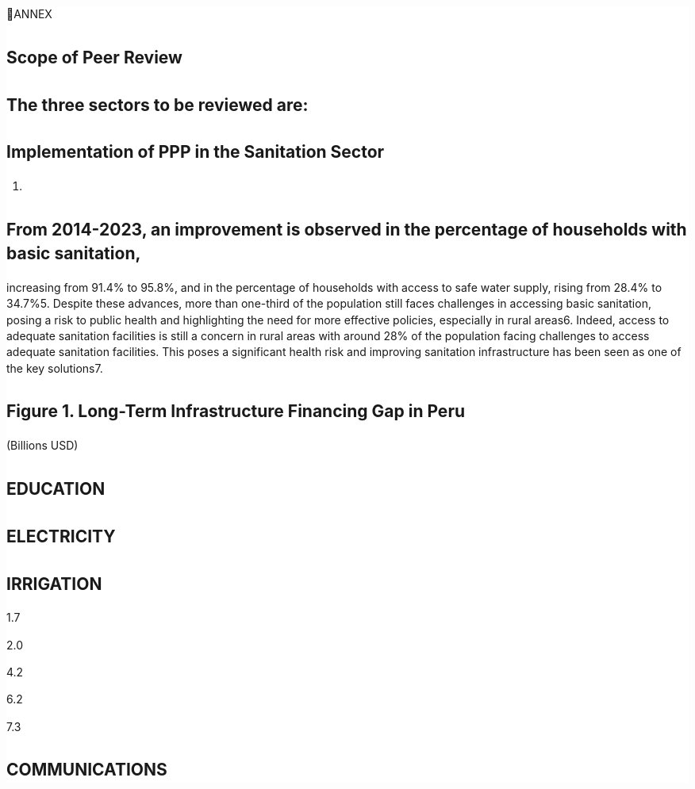  
 
 
 
 
ANNEX 

## Scope of Peer Review  

## The three sectors to be reviewed are:  

## Implementation of PPP in the Sanitation Sector 

1. 
## From 2014-2023, an improvement is observed in the percentage of households with basic sanitation, 
increasing from 91.4% to 95.8%, and in the percentage of households with access to safe water supply, 
rising from 28.4% to 34.7%5. Despite these advances, more than one-third of the population still faces 
challenges in accessing basic sanitation, posing a risk to public health and highlighting the need for more 
effective  policies,  especially  in  rural  areas6.  Indeed,  access  to  adequate  sanitation  facilities  is  still  a 
concern  in  rural  areas  with  around  28%  of  the  population  facing  challenges  to  access  adequate 
sanitation facilities. This poses a significant health risk and improving sanitation infrastructure has been 
seen as one of the key solutions7. 

## Figure 1. Long-Term Infrastructure Financing Gap in Peru 
(Billions USD)

## EDUCATION

## ELECTRICITY

## IRRIGATION

1.7 

2.0 

4.2 

6.2 

7.3 

## COMMUNICATIONS
